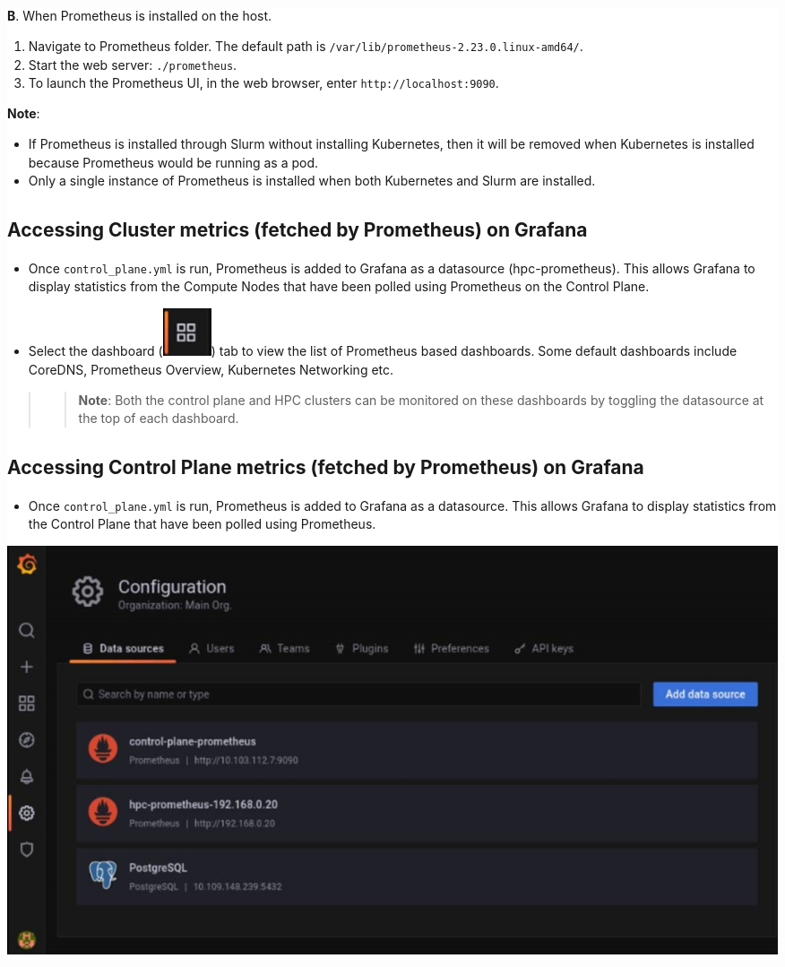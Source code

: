 **B**. When Prometheus is installed on the host.
1. Navigate to Prometheus folder. The default path is `/var/lib/prometheus-2.23.0.linux-amd64/`.
2. Start the web server: `./prometheus`.  
3. To launch the Prometheus UI, in the web browser, enter `http://localhost:9090`. 

**Note**: 
* If Prometheus is installed through Slurm without installing Kubernetes, then it will be removed when Kubernetes is installed because Prometheus would be running as a pod. 
* Only a single instance of Prometheus is installed when both Kubernetes and Slurm are installed.

## Accessing Cluster metrics (fetched by Prometheus) on Grafana 

* Once `control_plane.yml` is run, Prometheus is added to Grafana as a datasource (hpc-prometheus). This allows Grafana to display statistics from the Compute Nodes that have been polled using Prometheus on the Control Plane.

* Select the dashboard (![Dashboard Icon](../Telemetry_Visualization/Images/DashBoardIcon.PNG)) tab to view the list of Prometheus based dashboards. Some default dashboards include CoreDNS, Prometheus Overview, Kubernetes Networking etc.

>> **Note**: Both the control plane and HPC clusters can be monitored on these dashboards by toggling the datasource at the top of each dashboard. 

## Accessing Control Plane metrics (fetched by Prometheus) on Grafana

* Once `control_plane.yml` is run, Prometheus is added to Grafana as a datasource. This allows Grafana to display statistics from the Control Plane that have been polled using Prometheus.

![Prometheus DataSource](../Telemetry_Visualization/Images/Prometheus_DataSource.jpg)
